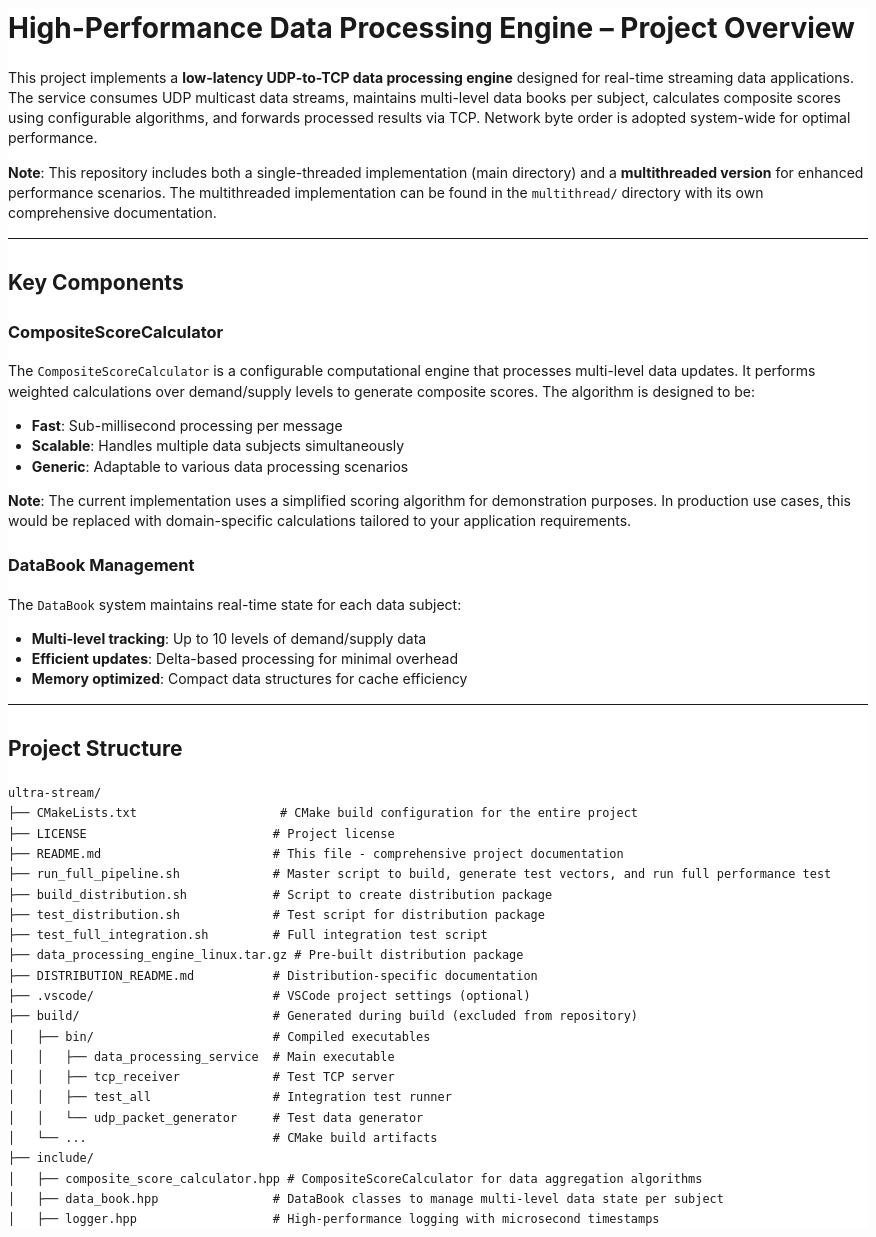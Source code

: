 # High-Performance Data Processing Engine – Project Overview

This project implements a **low-latency UDP-to-TCP data processing engine** designed for real-time streaming data applications. The service consumes UDP multicast data streams, maintains multi-level data books per subject, calculates composite scores using configurable algorithms, and forwards processed results via TCP. Network byte order is adopted system-wide for optimal performance.

**Note**: This repository includes both a single-threaded implementation (main directory) and a **multithreaded version** for enhanced performance scenarios. The multithreaded implementation can be found in the `multithread/` directory with its own comprehensive documentation.

---

## Key Components

### CompositeScoreCalculator
The `CompositeScoreCalculator` is a configurable computational engine that processes multi-level data updates. It performs weighted calculations over demand/supply levels to generate composite scores. The algorithm is designed to be:
- **Fast**: Sub-millisecond processing per message
- **Scalable**: Handles multiple data subjects simultaneously  
- **Generic**: Adaptable to various data processing scenarios

**Note**: The current implementation uses a simplified scoring algorithm for demonstration purposes. In production use cases, this would be replaced with domain-specific calculations tailored to your application requirements.

### DataBook Management
The `DataBook` system maintains real-time state for each data subject:
- **Multi-level tracking**: Up to 10 levels of demand/supply data
- **Efficient updates**: Delta-based processing for minimal overhead
- **Memory optimized**: Compact data structures for cache efficiency

---

## Project Structure

```
ultra-stream/
├── CMakeLists.txt                    # CMake build configuration for the entire project
├── LICENSE                          # Project license
├── README.md                        # This file - comprehensive project documentation
├── run_full_pipeline.sh             # Master script to build, generate test vectors, and run full performance test
├── build_distribution.sh            # Script to create distribution package
├── test_distribution.sh             # Test script for distribution package
├── test_full_integration.sh         # Full integration test script
├── data_processing_engine_linux.tar.gz # Pre-built distribution package
├── DISTRIBUTION_README.md           # Distribution-specific documentation
├── .vscode/                         # VSCode project settings (optional)
├── build/                           # Generated during build (excluded from repository)
│   ├── bin/                         # Compiled executables
│   │   ├── data_processing_service  # Main executable
│   │   ├── tcp_receiver             # Test TCP server
│   │   ├── test_all                 # Integration test runner
│   │   └── udp_packet_generator     # Test data generator
│   └── ...                          # CMake build artifacts
├── include/
│   ├── composite_score_calculator.hpp # CompositeScoreCalculator for data aggregation algorithms
│   ├── data_book.hpp                # DataBook classes to manage multi-level data state per subject
│   ├── logger.hpp                   # High-performance logging with microsecond timestamps
```